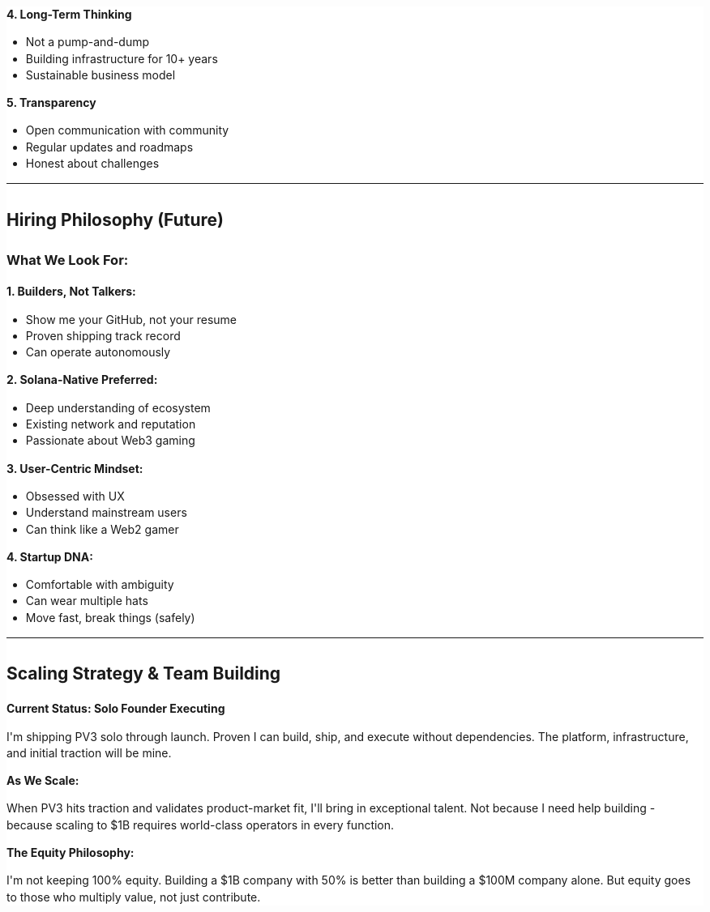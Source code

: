 **4. Long-Term Thinking**
- Not a pump-and-dump
- Building infrastructure for 10+ years
- Sustainable business model

**5. Transparency**
- Open communication with community
- Regular updates and roadmaps
- Honest about challenges

---

## Hiring Philosophy (Future)

### What We Look For:

**1. Builders, Not Talkers:**
- Show me your GitHub, not your resume
- Proven shipping track record
- Can operate autonomously

**2. Solana-Native Preferred:**
- Deep understanding of ecosystem
- Existing network and reputation
- Passionate about Web3 gaming

**3. User-Centric Mindset:**
- Obsessed with UX
- Understand mainstream users
- Can think like a Web2 gamer

**4. Startup DNA:**
- Comfortable with ambiguity
- Can wear multiple hats
- Move fast, break things (safely)

---

## Scaling Strategy & Team Building

**Current Status: Solo Founder Executing**

I'm shipping PV3 solo through launch. Proven I can build, ship, and execute without dependencies. The platform, infrastructure, and initial traction will be mine.

**As We Scale:**

When PV3 hits traction and validates product-market fit, I'll bring in exceptional talent. Not because I need help building - because scaling to $1B requires world-class operators in every function.

**The Equity Philosophy:**

I'm not keeping 100% equity. Building a $1B company with 50% is better than building a $100M company alone. But equity goes to those who multiply value, not just contribute.

